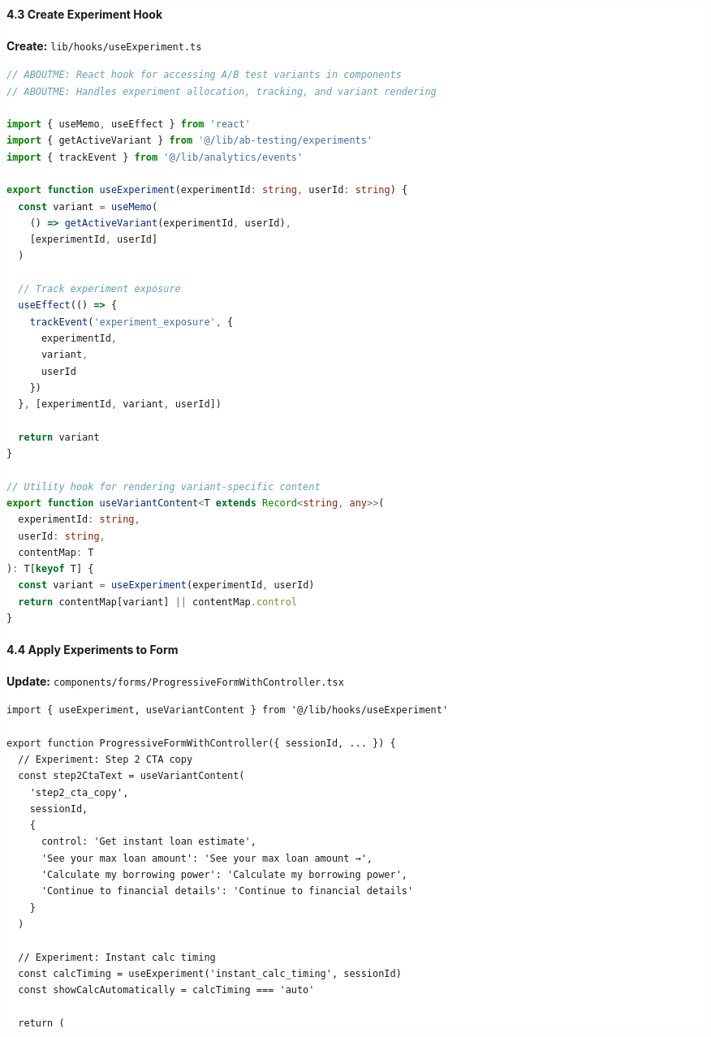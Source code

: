 #### 4.3 Create Experiment Hook

**Create:** `lib/hooks/useExperiment.ts`

```typescript
// ABOUTME: React hook for accessing A/B test variants in components
// ABOUTME: Handles experiment allocation, tracking, and variant rendering

import { useMemo, useEffect } from 'react'
import { getActiveVariant } from '@/lib/ab-testing/experiments'
import { trackEvent } from '@/lib/analytics/events'

export function useExperiment(experimentId: string, userId: string) {
  const variant = useMemo(
    () => getActiveVariant(experimentId, userId),
    [experimentId, userId]
  )

  // Track experiment exposure
  useEffect(() => {
    trackEvent('experiment_exposure', {
      experimentId,
      variant,
      userId
    })
  }, [experimentId, variant, userId])

  return variant
}

// Utility hook for rendering variant-specific content
export function useVariantContent<T extends Record<string, any>>(
  experimentId: string,
  userId: string,
  contentMap: T
): T[keyof T] {
  const variant = useExperiment(experimentId, userId)
  return contentMap[variant] || contentMap.control
}
```

#### 4.4 Apply Experiments to Form

**Update:** `components/forms/ProgressiveFormWithController.tsx`

```tsx
import { useExperiment, useVariantContent } from '@/lib/hooks/useExperiment'

export function ProgressiveFormWithController({ sessionId, ... }) {
  // Experiment: Step 2 CTA copy
  const step2CtaText = useVariantContent(
    'step2_cta_copy',
    sessionId,
    {
      control: 'Get instant loan estimate',
      'See your max loan amount': 'See your max loan amount →',
      'Calculate my borrowing power': 'Calculate my borrowing power',
      'Continue to financial details': 'Continue to financial details'
    }
  )

  // Experiment: Instant calc timing
  const calcTiming = useExperiment('instant_calc_timing', sessionId)
  const showCalcAutomatically = calcTiming === 'auto'

  return (
```